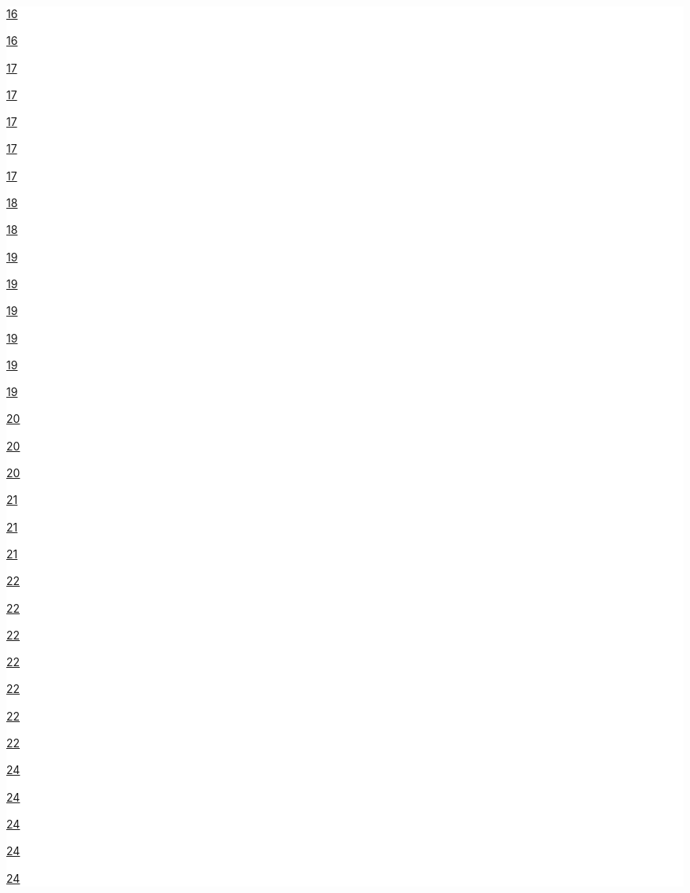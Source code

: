 [16](#requirements-2)

[16](#general-1)

[17](#e-utra-access)

[17](#void-1)

[17](#fixed-broadband-access)

[17](#resource-efficiency)

[17](#description-4)

[18](#requirements-3)

[18](#general-2)

[19](#efficient-bulk-operations-for-iot)

[19](#efficient-management-for-iot)

[19](#efficient-control-plane)

[19](#efficient-user-plane)

[19](#description-5)

[19](#requirements-4)

[20](#efficient-content-delivery)

[20](#description-6)

[20](#requirements-5)

[21](#priority-qos-and-policy-control)

[21](#description-7)

[21](#requirements-6)

[22](#dynamic-policy-control)

[22](#void-2)

[22](#void-3)

[22](#void-4)

[22](#network-capability-exposure)

[22](#description-8)

[22](#requirements-7)

[24](#context-aware-network)

[24](#description-9)

[24](#requirements-8)

[24](#self-backhaul)

[24](#description-10)
